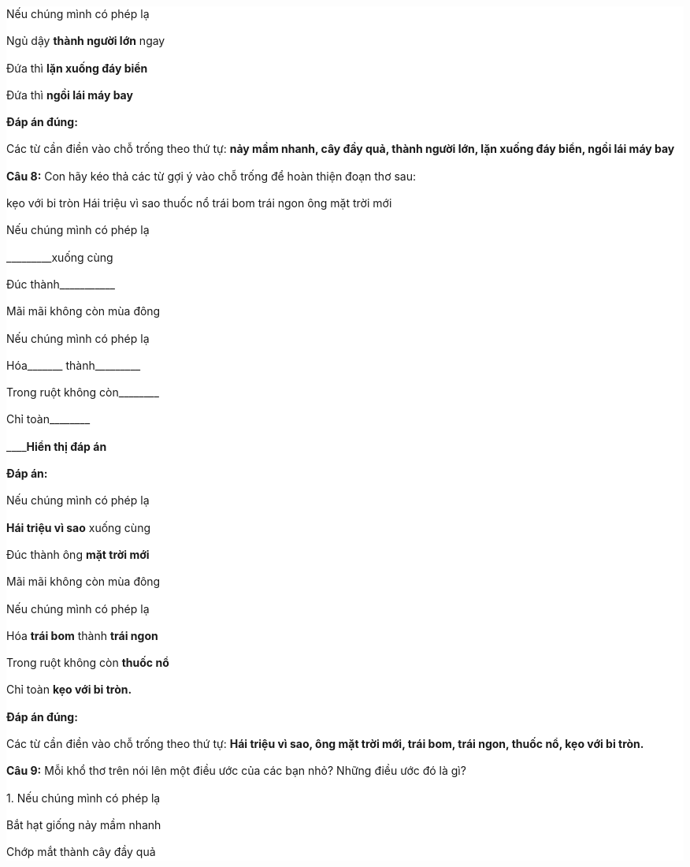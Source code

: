Nếu chúng mình có phép lạ

Ngủ dậy **thành người lớn** ngay

Đứa thì **lặn xuống đáy biển**

Đứa thì **ngồi lái máy bay**

**Đáp án đúng:**

Các từ cần điền vào chỗ trống theo thứ tự: **nảy mầm nhanh, cây đầy quả, thành người lớn, lặn xuống đáy biển, ngồi lái máy bay**

**Câu 8:** Con hãy kéo thả các từ gợi ý vào chỗ trống để hoàn thiện đoạn thơ sau:

kẹo với bi tròn Hái triệu vì sao thuốc nổ trái bom trái ngon ông mặt trời mới

Nếu chúng mình có phép lạ

_________xuống cùng

Đúc thành___________

Mãi mãi không còn mùa đông

Nếu chúng mình có phép lạ

Hóa_______ thành_________

Trong ruột không còn________

Chỉ toàn________

____**Hiển thị đáp án**

**Đáp án:**

Nếu chúng mình có phép lạ

**Hái triệu vì sao** xuống cùng

Đúc thành ông **mặt trời mới**

Mãi mãi không còn mùa đông

Nếu chúng mình có phép lạ

Hóa **trái bom** thành **trái ngon**

Trong ruột không còn **thuốc nổ**

Chỉ toàn **kẹo với bi tròn.**

**Đáp án đúng:**

Các từ cần điền vào chỗ trống theo thứ tự: **Hái triệu vì sao, ông mặt trời mới, trái bom, trái ngon, thuốc nổ, kẹo với bi tròn.**

**Câu 9:** Mỗi khổ thơ trên nói lên một điều ước của các bạn nhỏ? Những điều ước đó là gì?

1\. Nếu chúng mình có phép lạ

Bắt hạt giống nảy mầm nhanh

Chớp mắt thành cây đầy quả
